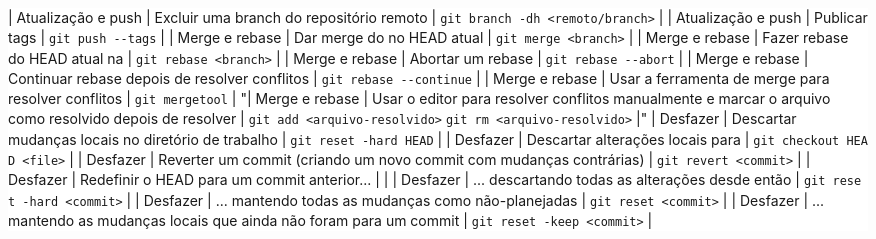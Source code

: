 | Atualização e push | Excluir uma branch do repositório remoto | `git branch -dh <remoto/branch>` |
| Atualização e push | Publicar tags | `git push --tags` |
| Merge e rebase | Dar merge do <branch> no HEAD atual | `git merge <branch>` |
| Merge e rebase | Fazer rebase do HEAD atual na <branch> | `git rebase <branch>` |
| Merge e rebase | Abortar um rebase | `git rebase --abort` |
| Merge e rebase | Continuar rebase depois de resolver conflitos | `git rebase --continue` |
| Merge e rebase | Usar a ferramenta de merge para resolver conflitos | `git mergetool` |
"| Merge e rebase | Usar o editor para resolver conflitos manualmente e marcar o arquivo como resolvido depois de resolver | `git add <arquivo-resolvido>`
`git rm <arquivo-resolvido>` |"
| Desfazer | Descartar mudanças locais no diretório de trabalho | `git reset -hard HEAD` |
| Desfazer | Descartar alterações locais para <arquivo> | `git checkout HEAD <file>` |
| Desfazer | Reverter um commit (criando um novo commit com mudanças contrárias) | `git revert <commit>` |
| Desfazer | Redefinir o HEAD para um commit anterior...  |  |
| Desfazer | ... descartando todas as alterações desde então | `git reset -hard <commit>` |
| Desfazer | ... mantendo todas as mudanças como não-planejadas | `git reset <commit>` |
| Desfazer | ... mantendo as mudanças locais que ainda não foram para um commit | `git reset -keep <commit>` |
